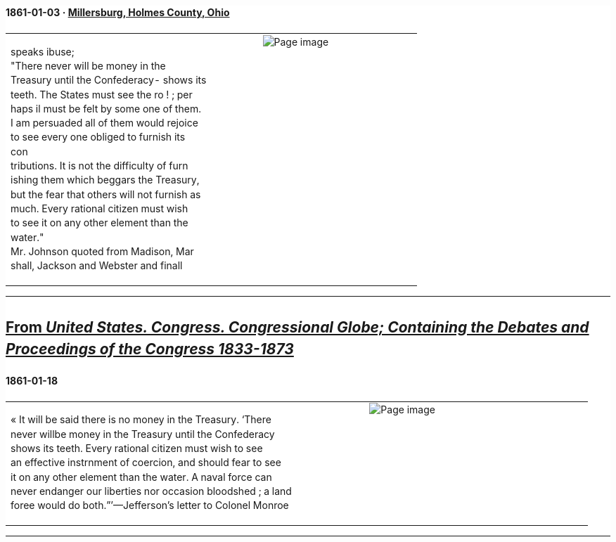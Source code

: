 #### 1861-01-03 &middot; [Millersburg, Holmes County, Ohio](http://dbpedia.org/resource/Millersburg%2C_Ohio)

<table style="width: 100%;"><tr><td style="width: 50%">

  
speaks ibuse;  
&quot;There never will be money in the  
Treasury until the Confederacy- shows its  
teeth. The States must see the ro ! ; per­  
haps il must be felt by some one of them.  
I am persuaded all of them would rejoice  
to see every one obliged to furnish its con­  
tributions. It is not the difficulty of furn­  
ishing them which beggars the Treasury,  
but the fear that others will not furnish as  
much. Every rational citizen must wish  
to see it on any other element than the  
water.&quot;  
Mr. Johnson quoted from Madison, Mar­  
shall, Jackson and Webster and finall
</td><td style="width: 50%; max-height: 75%; margin: auto; display: block;">
<img alt="Page image" src="https://tile.loc.gov/image-services/iiif/service:ndnp:ohi:batch_ohi_edgar_ver01:data:sn84028820:00280775472:1861010301:0393/pct:6.071230854401181,48.96999861744781,12.17936888724857,8.281487626157887/!600,600/0/default.jpg"/>
</td>
</tr></table>

---

## [From _United States. Congress. Congressional Globe; Containing the Debates and Proceedings of the Congress 1833-1873_](https://archive.org/details/sim_united-states-congress-congressional-globe_1861-01-18_27/page/n2/mode/1up?view=theater)

#### 1861-01-18

<table style="width: 100%;"><tr><td style="width: 50%">

  
« It will be said there is no money in the Treasury. ‘There  
never willbe money in the Treasury until the Confederacy  
shows its teeth. Every rational citizen must wish to see  
an effective instrnment of coercion, and should fear to see  
it on any other element than the water. A naval force can  
never endanger our liberties nor occasion bloodshed ; a land  
foree would do both.”’—Jefferson’s letter to Colonel Monroe
</td><td style="width: 50%; max-height: 75%; margin: auto; display: block;">
<img alt="Page image" src="https://iiif.archive.org/image/iiif/2/sim_united-states-congress-congressional-globe_1861-01-18_27%2Fsim_united-states-congress-congressional-globe_1861-01-18_27_jp2.zip%2Fsim_united-states-congress-congressional-globe_1861-01-18_27_jp2%2Fsim_united-states-congress-congressional-globe_1861-01-18_27_0002.jp2/pct:63.60143442622951,27.04869939370233,25.69159836065574,4.987287306864855/600,/0/default.jpg"/>
</td>
</tr></table>

---
